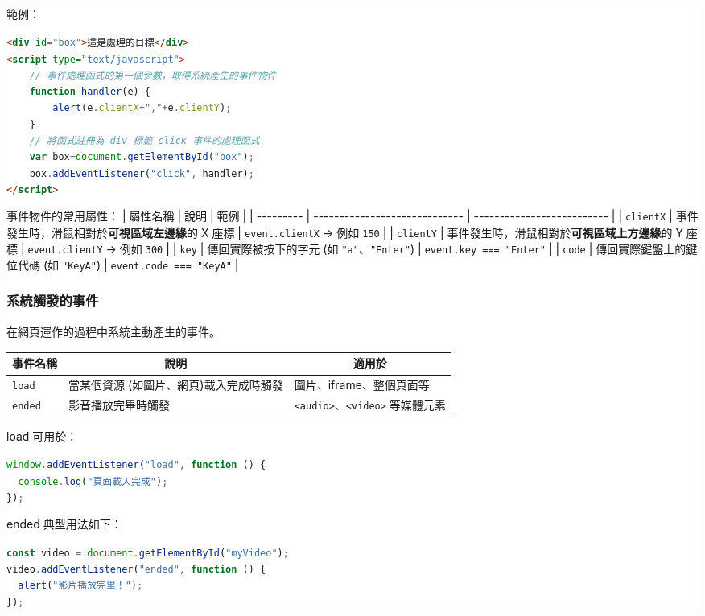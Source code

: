 範例：
```html
<div id="box">這是處理的目標</div>
<script type="text/javascript">
    // 事件處理函式的第一個參數，取得系統產生的事件物件
	function handler(e) {
        alert(e.clientX+","+e.clientY);
    }
	// 將函式註冊為 div 標籤 click 事件的處理函式
	var box=document.getElementById("box");
	box.addEventListener("click", handler);
</script>
```

事件物件的常用屬性：
| 屬性名稱      | 說明                            | 範例                         |
| --------- | ----------------------------- | -------------------------- |
| `clientX` | 事件發生時，滑鼠相對於**可視區域左邊緣**的 X 座標  | `event.clientX` → 例如 `150` |
| `clientY` | 事件發生時，滑鼠相對於**可視區域上方邊緣**的 Y 座標 | `event.clientY` → 例如 `300` |
| `key`  | 傳回實際被按下的字元 (如 `"a"`、`"Enter"`) | `event.key === "Enter"` |
| `code` | 傳回實際鍵盤上的鍵位代碼 (如 `"KeyA"`)      | `event.code === "KeyA"` |


### 系統觸發的事件
在網頁運作的過程中系統主動產生的事件。

| 事件名稱    | 說明                   | 適用於                       |
| ------- | -------------------- | ------------------------- |
| `load`  | 當某個資源 (如圖片、網頁)載入完成時觸發 | 圖片、iframe、整個頁面等           |
| `ended` | 影音播放完畢時觸發            | `<audio>`、`<video>` 等媒體元素 |

load 可用於：
```javascript
window.addEventListener("load", function () {
  console.log("頁面載入完成");
});
```
ended 典型用法如下：
```javascript
const video = document.getElementById("myVideo");
video.addEventListener("ended", function () {
  alert("影片播放完畢！");
});
```

